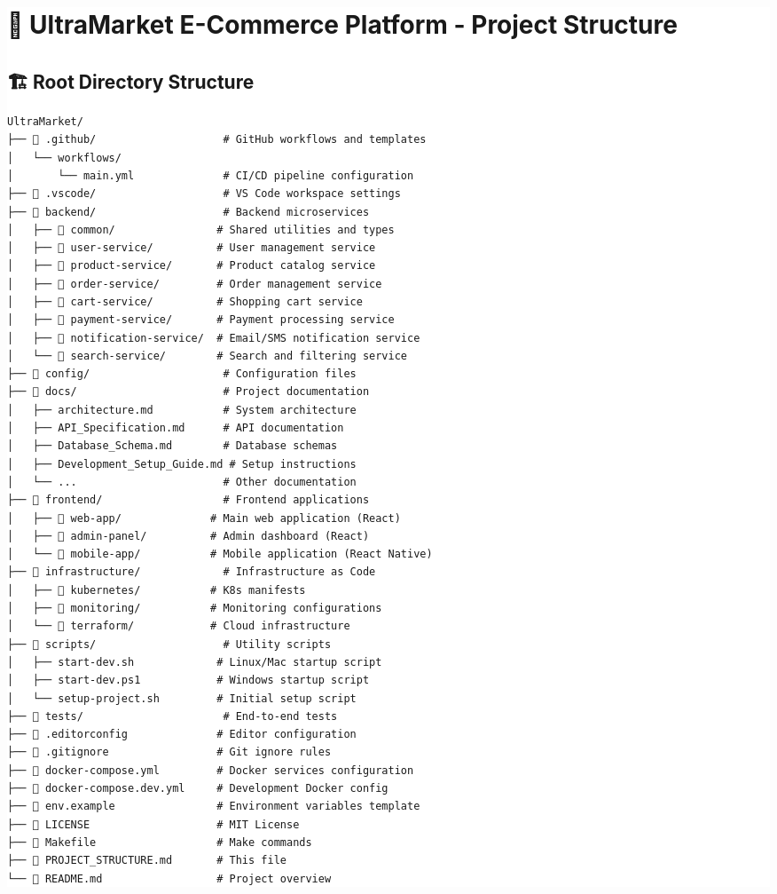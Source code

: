 # 📁 UltraMarket E-Commerce Platform - Project Structure

## 🏗️ Root Directory Structure

```
UltraMarket/
├── 📁 .github/                    # GitHub workflows and templates
│   └── workflows/
│       └── main.yml              # CI/CD pipeline configuration
├── 📁 .vscode/                    # VS Code workspace settings
├── 📁 backend/                    # Backend microservices
│   ├── 📁 common/                # Shared utilities and types
│   ├── 📁 user-service/          # User management service
│   ├── 📁 product-service/       # Product catalog service
│   ├── 📁 order-service/         # Order management service
│   ├── 📁 cart-service/          # Shopping cart service
│   ├── 📁 payment-service/       # Payment processing service
│   ├── 📁 notification-service/  # Email/SMS notification service
│   └── 📁 search-service/        # Search and filtering service
├── 📁 config/                     # Configuration files
├── 📁 docs/                       # Project documentation
│   ├── architecture.md           # System architecture
│   ├── API_Specification.md      # API documentation
│   ├── Database_Schema.md        # Database schemas
│   ├── Development_Setup_Guide.md # Setup instructions
│   └── ...                       # Other documentation
├── 📁 frontend/                   # Frontend applications
│   ├── 📁 web-app/              # Main web application (React)
│   ├── 📁 admin-panel/          # Admin dashboard (React)
│   └── 📁 mobile-app/           # Mobile application (React Native)
├── 📁 infrastructure/             # Infrastructure as Code
│   ├── 📁 kubernetes/           # K8s manifests
│   ├── 📁 monitoring/           # Monitoring configurations
│   └── 📁 terraform/            # Cloud infrastructure
├── 📁 scripts/                    # Utility scripts
│   ├── start-dev.sh             # Linux/Mac startup script
│   ├── start-dev.ps1            # Windows startup script
│   └── setup-project.sh         # Initial setup script
├── 📁 tests/                      # End-to-end tests
├── 📄 .editorconfig              # Editor configuration
├── 📄 .gitignore                 # Git ignore rules
├── 📄 docker-compose.yml         # Docker services configuration
├── 📄 docker-compose.dev.yml     # Development Docker config
├── 📄 env.example                # Environment variables template
├── 📄 LICENSE                    # MIT License
├── 📄 Makefile                   # Make commands
├── 📄 PROJECT_STRUCTURE.md       # This file
└── 📄 README.md                  # Project overview
```
